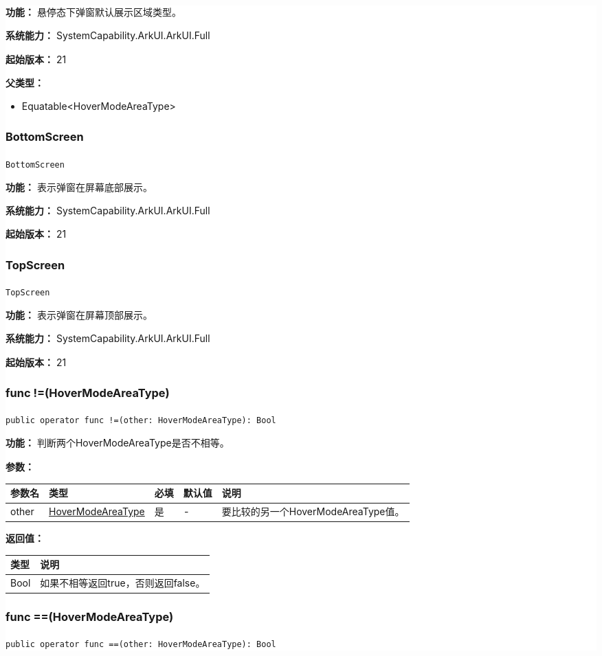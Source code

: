 **功能：** 悬停态下弹窗默认展示区域类型。

**系统能力：** SystemCapability.ArkUI.ArkUI.Full

**起始版本：** 21

**父类型：**

- Equatable\<HoverModeAreaType>

### BottomScreen

```cangjie
BottomScreen
```

**功能：** 表示弹窗在屏幕底部展示。

**系统能力：** SystemCapability.ArkUI.ArkUI.Full

**起始版本：** 21

### TopScreen

```cangjie
TopScreen
```

**功能：** 表示弹窗在屏幕顶部展示。

**系统能力：** SystemCapability.ArkUI.ArkUI.Full

**起始版本：** 21

### func !=(HoverModeAreaType)

```cangjie
public operator func !=(other: HoverModeAreaType): Bool
```

**功能：** 判断两个HoverModeAreaType是否不相等。

**参数：**

|参数名|类型|必填|默认值|说明|
|:---|:---|:---|:---|:---|
|other|[HoverModeAreaType](#enum-hovermodeareatype)|是|-|要比较的另一个HoverModeAreaType值。|

**返回值：**

|类型|说明|
|:----|:----|
|Bool|如果不相等返回true，否则返回false。|

### func ==(HoverModeAreaType)

```cangjie
public operator func ==(other: HoverModeAreaType): Bool
```
